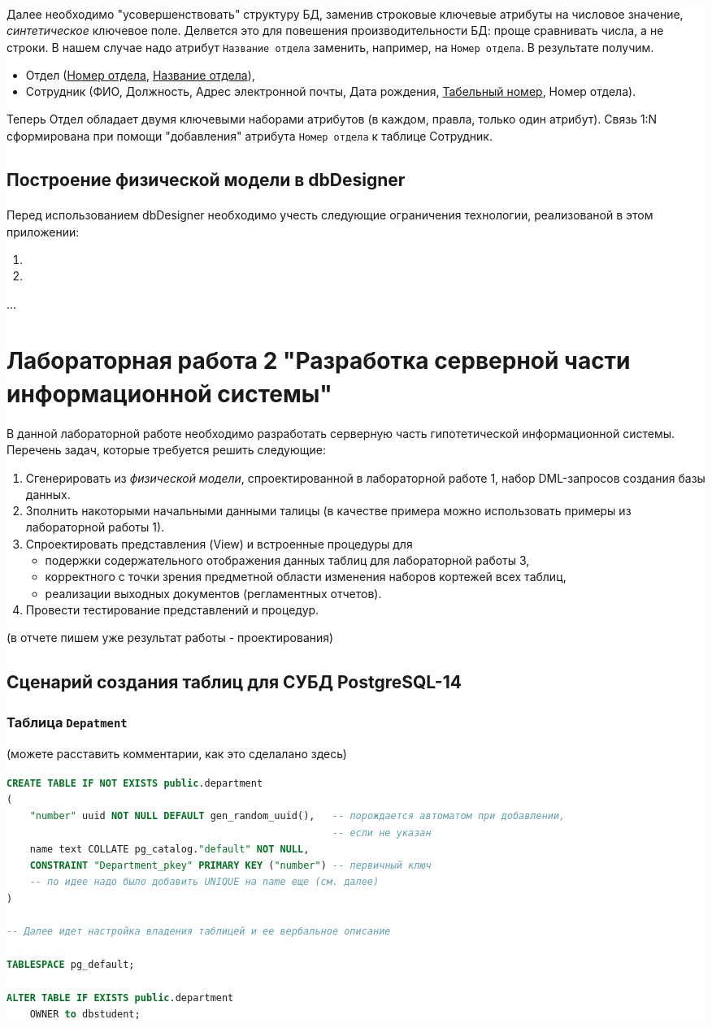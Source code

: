 Далее необходимо "усовершенствовать" структуру БД, заменив строковые ключевые атрибуты на числовое значение, *синтетическое* ключевое поле. Делвется это для повешения производительности БД: проще сравнивать числа, а не строки. В нашем случае надо атрибут ```Название отдела``` заменить, например, на ```Номер отдела```. В результате получим.

* Отдел (<ins>Номер отдела</ins>, <ins>Название отдела</ins>),
* Сотрудник (ФИО, Должность, Адрес электронной почты, Дата рождения, <ins>Табельный номер</ins>, Номер отдела).

Теперь Отдел обладает двумя ключевыми наборами атрибутов (в каждом, правла, только один атрибут). Связь 1:N сформирована при помощи "добавления" атрибута ```Номер отдела``` к таблице Сотрудник.

## Построение физической модели в dbDesigner

Перед использованием dbDesigner необходимо учесть следующие ограничения технологии, реализованой в этом приложении:

1.
2.

...




# Лабораторная работа 2 "Разработка серверной части информационной системы"

В данной лабораторной работе необходимо разработать серверную часть гипотетической информационной системы.
Перечень задач, которые требуется решить следующие:

1. Сгенерировать из *физической модели*, спроектированной в лабораторной работе 1, набор DML-запросов создания базы данных.
2. Зполнить накоторыми начальными данными талицы (в качестве примера можно использовать примеры из лабораторной работы 1).
3. Спроектировать представления (View) и встроенные процедуры для
   * подержки содержательного отображения данных таблиц для лабораторной работы 3,
   * корректного с точки зрения предметной области изменения наборов кортежей всех таблиц,
   * реализации выходных документов (регламентных отчетов).
4. Провести тестирование представлений и процедур.

(в отчете пишем уже результат работы - проектирования)

## Сценарий создания таблиц для СУБД PostgreSQL-14

### Таблица ```Depatment```

(можете расставить комментарии, как это сделалано здесь)

```sql
CREATE TABLE IF NOT EXISTS public.department
(
    "number" uuid NOT NULL DEFAULT gen_random_uuid(),   -- порождается автоматом при добавлении,
                                                        -- если не указан
    name text COLLATE pg_catalog."default" NOT NULL,
    CONSTRAINT "Department_pkey" PRIMARY KEY ("number") -- первичный ключ
    -- по идее надо было добавить UNIQUE на name еще (см. далее)
)

-- Далее идет настройка владения таблицей и ее вербальное описание

TABLESPACE pg_default;

ALTER TABLE IF EXISTS public.department
    OWNER to dbstudent;

```
